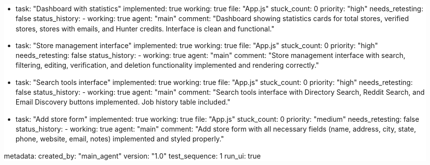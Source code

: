   - task: "Dashboard with statistics"
    implemented: true
    working: true
    file: "App.js"
    stuck_count: 0
    priority: "high"
    needs_retesting: false
    status_history:
        - working: true
          agent: "main"
          comment: "Dashboard showing statistics cards for total stores, verified stores, stores with emails, and Hunter credits. Interface is clean and functional."

  - task: "Store management interface"
    implemented: true
    working: true
    file: "App.js"
    stuck_count: 0
    priority: "high"
    needs_retesting: false
    status_history:
        - working: true
          agent: "main"
          comment: "Store management interface with search, filtering, editing, verification, and deletion functionality implemented and rendering correctly."

  - task: "Search tools interface"
    implemented: true
    working: true
    file: "App.js"
    stuck_count: 0
    priority: "high"
    needs_retesting: false
    status_history:
        - working: true
          agent: "main"
          comment: "Search tools interface with Directory Search, Reddit Search, and Email Discovery buttons implemented. Job history table included."

  - task: "Add store form"
    implemented: true
    working: true
    file: "App.js"
    stuck_count: 0
    priority: "medium"
    needs_retesting: false
    status_history:
        - working: true
          agent: "main"
          comment: "Add store form with all necessary fields (name, address, city, state, phone, website, email, notes) implemented and styled properly."

metadata:
  created_by: "main_agent"
  version: "1.0"
  test_sequence: 1
  run_ui: true
